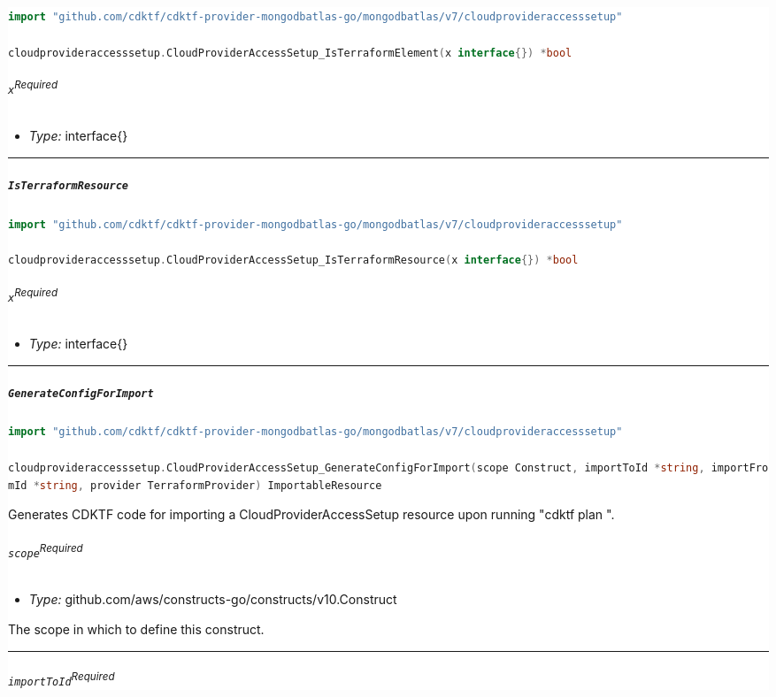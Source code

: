 ```go
import "github.com/cdktf/cdktf-provider-mongodbatlas-go/mongodbatlas/v7/cloudprovideraccesssetup"

cloudprovideraccesssetup.CloudProviderAccessSetup_IsTerraformElement(x interface{}) *bool
```

###### `x`<sup>Required</sup> <a name="x" id="@cdktf/provider-mongodbatlas.cloudProviderAccessSetup.CloudProviderAccessSetup.isTerraformElement.parameter.x"></a>

- *Type:* interface{}

---

##### `IsTerraformResource` <a name="IsTerraformResource" id="@cdktf/provider-mongodbatlas.cloudProviderAccessSetup.CloudProviderAccessSetup.isTerraformResource"></a>

```go
import "github.com/cdktf/cdktf-provider-mongodbatlas-go/mongodbatlas/v7/cloudprovideraccesssetup"

cloudprovideraccesssetup.CloudProviderAccessSetup_IsTerraformResource(x interface{}) *bool
```

###### `x`<sup>Required</sup> <a name="x" id="@cdktf/provider-mongodbatlas.cloudProviderAccessSetup.CloudProviderAccessSetup.isTerraformResource.parameter.x"></a>

- *Type:* interface{}

---

##### `GenerateConfigForImport` <a name="GenerateConfigForImport" id="@cdktf/provider-mongodbatlas.cloudProviderAccessSetup.CloudProviderAccessSetup.generateConfigForImport"></a>

```go
import "github.com/cdktf/cdktf-provider-mongodbatlas-go/mongodbatlas/v7/cloudprovideraccesssetup"

cloudprovideraccesssetup.CloudProviderAccessSetup_GenerateConfigForImport(scope Construct, importToId *string, importFromId *string, provider TerraformProvider) ImportableResource
```

Generates CDKTF code for importing a CloudProviderAccessSetup resource upon running "cdktf plan <stack-name>".

###### `scope`<sup>Required</sup> <a name="scope" id="@cdktf/provider-mongodbatlas.cloudProviderAccessSetup.CloudProviderAccessSetup.generateConfigForImport.parameter.scope"></a>

- *Type:* github.com/aws/constructs-go/constructs/v10.Construct

The scope in which to define this construct.

---

###### `importToId`<sup>Required</sup> <a name="importToId" id="@cdktf/provider-mongodbatlas.cloudProviderAccessSetup.CloudProviderAccessSetup.generateConfigForImport.parameter.importToId"></a>
